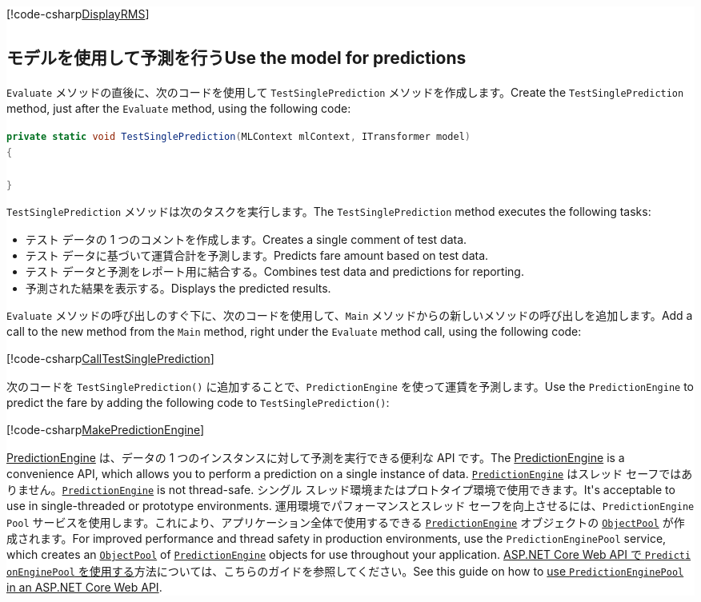 [!code-csharp[DisplayRMS](~/samples/snippets/machine-learning/TaxiFarePrediction/csharp/Program.cs#19 "Display the RMS metric.")]

## <a name="use-the-model-for-predictions"></a><span data-ttu-id="73be8-225">モデルを使用して予測を行う</span><span class="sxs-lookup"><span data-stu-id="73be8-225">Use the model for predictions</span></span>

<span data-ttu-id="73be8-226">`Evaluate` メソッドの直後に、次のコードを使用して `TestSinglePrediction` メソッドを作成します。</span><span class="sxs-lookup"><span data-stu-id="73be8-226">Create the `TestSinglePrediction` method, just after the `Evaluate` method, using the following code:</span></span>

```csharp
private static void TestSinglePrediction(MLContext mlContext, ITransformer model)
{

}
```

<span data-ttu-id="73be8-227">`TestSinglePrediction` メソッドは次のタスクを実行します。</span><span class="sxs-lookup"><span data-stu-id="73be8-227">The `TestSinglePrediction` method executes the following tasks:</span></span>

* <span data-ttu-id="73be8-228">テスト データの 1 つのコメントを作成します。</span><span class="sxs-lookup"><span data-stu-id="73be8-228">Creates a single comment of test data.</span></span>
* <span data-ttu-id="73be8-229">テスト データに基づいて運賃合計を予測します。</span><span class="sxs-lookup"><span data-stu-id="73be8-229">Predicts fare amount based on test data.</span></span>
* <span data-ttu-id="73be8-230">テスト データと予測をレポート用に結合する。</span><span class="sxs-lookup"><span data-stu-id="73be8-230">Combines test data and predictions for reporting.</span></span>
* <span data-ttu-id="73be8-231">予測された結果を表示する。</span><span class="sxs-lookup"><span data-stu-id="73be8-231">Displays the predicted results.</span></span>

<span data-ttu-id="73be8-232">`Evaluate` メソッドの呼び出しのすぐ下に、次のコードを使用して、`Main` メソッドからの新しいメソッドの呼び出しを追加します。</span><span class="sxs-lookup"><span data-stu-id="73be8-232">Add a call to the new method from the `Main` method, right under the `Evaluate` method call, using the following code:</span></span>

[!code-csharp[CallTestSinglePrediction](~/samples/snippets/machine-learning/TaxiFarePrediction/csharp/Program.cs#20 "Call the TestSinglePrediction method")]

<span data-ttu-id="73be8-233">次のコードを `TestSinglePrediction()` に追加することで、`PredictionEngine` を使って運賃を予測します。</span><span class="sxs-lookup"><span data-stu-id="73be8-233">Use the `PredictionEngine` to predict the fare by adding the following code to `TestSinglePrediction()`:</span></span>

[!code-csharp[MakePredictionEngine](~/samples/snippets/machine-learning/TaxiFarePrediction/csharp/Program.cs#22 "Create the PredictionFunction")]

<span data-ttu-id="73be8-234">[PredictionEngine](xref:Microsoft.ML.PredictionEngine%602) は、データの 1 つのインスタンスに対して予測を実行できる便利な API です。</span><span class="sxs-lookup"><span data-stu-id="73be8-234">The [PredictionEngine](xref:Microsoft.ML.PredictionEngine%602) is a convenience API, which allows you to perform a prediction on a single instance of data.</span></span> <span data-ttu-id="73be8-235">[`PredictionEngine`](xref:Microsoft.ML.PredictionEngine%602) はスレッド セーフではありません。</span><span class="sxs-lookup"><span data-stu-id="73be8-235">[`PredictionEngine`](xref:Microsoft.ML.PredictionEngine%602) is not thread-safe.</span></span> <span data-ttu-id="73be8-236">シングル スレッド環境またはプロトタイプ環境で使用できます。</span><span class="sxs-lookup"><span data-stu-id="73be8-236">It's acceptable to use in single-threaded or prototype environments.</span></span> <span data-ttu-id="73be8-237">運用環境でパフォーマンスとスレッド セーフを向上させるには、`PredictionEnginePool` サービスを使用します。これにより、アプリケーション全体で使用するできる [`PredictionEngine`](xref:Microsoft.ML.PredictionEngine%602) オブジェクトの [`ObjectPool`](xref:Microsoft.Extensions.ObjectPool.ObjectPool%601) が作成されます。</span><span class="sxs-lookup"><span data-stu-id="73be8-237">For improved performance and thread safety in production environments, use the `PredictionEnginePool` service, which creates an [`ObjectPool`](xref:Microsoft.Extensions.ObjectPool.ObjectPool%601) of [`PredictionEngine`](xref:Microsoft.ML.PredictionEngine%602) objects for use throughout your application.</span></span> <span data-ttu-id="73be8-238">[ASP.NET Core Web API で `PredictionEnginePool` を使用する](../how-to-guides/serve-model-web-api-ml-net.md#register-predictionenginepool-for-use-in-the-application)方法については、こちらのガイドを参照してください。</span><span class="sxs-lookup"><span data-stu-id="73be8-238">See this guide on how to [use `PredictionEnginePool` in an ASP.NET Core Web API](../how-to-guides/serve-model-web-api-ml-net.md#register-predictionenginepool-for-use-in-the-application).</span></span>
